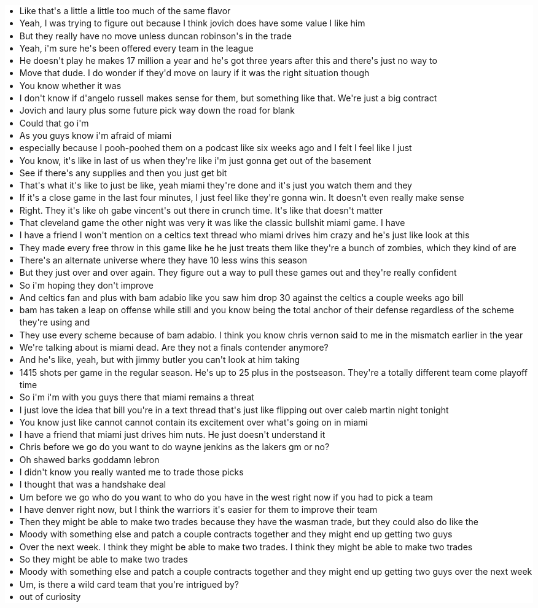 *  Like that's a little a little too much of the same flavor
*  Yeah, I was trying to figure out because I think jovich does have some value I like him
*  But they really have no move unless duncan robinson's in the trade
*  Yeah, i'm sure he's been offered every team in the league
*  He doesn't play he makes 17 million a year and he's got three years after this and there's just no way to
*  Move that dude. I do wonder if they'd move on laury if it was the right situation though
*  You know whether it was
*  I don't know if d'angelo russell makes sense for them, but something like that. We're just a big contract
*  Jovich and laury plus some future pick way down the road for blank
*  Could that go i'm
*  As you guys know i'm afraid of miami
*  especially because I pooh-poohed them on a podcast like six weeks ago and I felt I feel like I just
*  You know, it's like in last of us when they're like i'm just gonna get out of the basement
*  See if there's any supplies and then you just get bit
*  That's what it's like to just be like, yeah miami they're done and it's just you watch them and they
*  If it's a close game in the last four minutes, I just feel like they're gonna win. It doesn't even really make sense
*  Right. They it's like oh gabe vincent's out there in crunch time. It's like that doesn't matter
*  That cleveland game the other night was very it was like the classic bullshit miami game. I have
*  I have a friend I won't mention on a celtics text thread who miami drives him crazy and he's just like look at this
*  They made every free throw in this game like he he just treats them like they're a bunch of zombies, which they kind of are
*  There's an alternate universe where they have 10 less wins this season
*  But they just over and over again. They figure out a way to pull these games out and they're really confident
*  So i'm hoping they don't improve
*  And celtics fan and plus with bam adabio like you saw him drop 30 against the celtics a couple weeks ago bill
*  bam has taken a leap on offense while still and you know being the total anchor of their defense regardless of the scheme they're using and
*  They use every scheme because of bam adabio. I think you know chris vernon said to me in the mismatch earlier in the year
*  We're talking about is miami dead. Are they not a finals contender anymore?
*  And he's like, yeah, but with jimmy butler you can't look at him taking
*  1415 shots per game in the regular season. He's up to 25 plus in the postseason. They're a totally different team come playoff time
*  So i'm i'm with you guys there that miami remains a threat
*  I just love the idea that bill you're in a text thread that's just like flipping out over caleb martin night tonight
*  You know just like cannot cannot contain its excitement over what's going on in miami
*  I have a friend that miami just drives him nuts. He just doesn't understand it
*  Chris before we go do you want to do wayne jenkins as the lakers gm or no?
*  Oh shawed barks goddamn lebron
*  I didn't know you really wanted me to trade those picks
*  I thought that was a handshake deal
*  Um before we go who do you want to who do you have in the west right now if you had to pick a team
*  I have denver right now, but I think the warriors it's easier for them to improve their team
*  Then they might be able to make two trades because they have the wasman trade, but they could also do like the
*  Moody with something else and patch a couple contracts together and they might end up getting two guys
*  Over the next week. I think they might be able to make two trades. I think they might be able to make two trades
*  So they might be able to make two trades
*  Moody with something else and patch a couple contracts together and they might end up getting two guys over the next week
*  Um, is there a wild card team that you're intrigued by?
*  out of curiosity